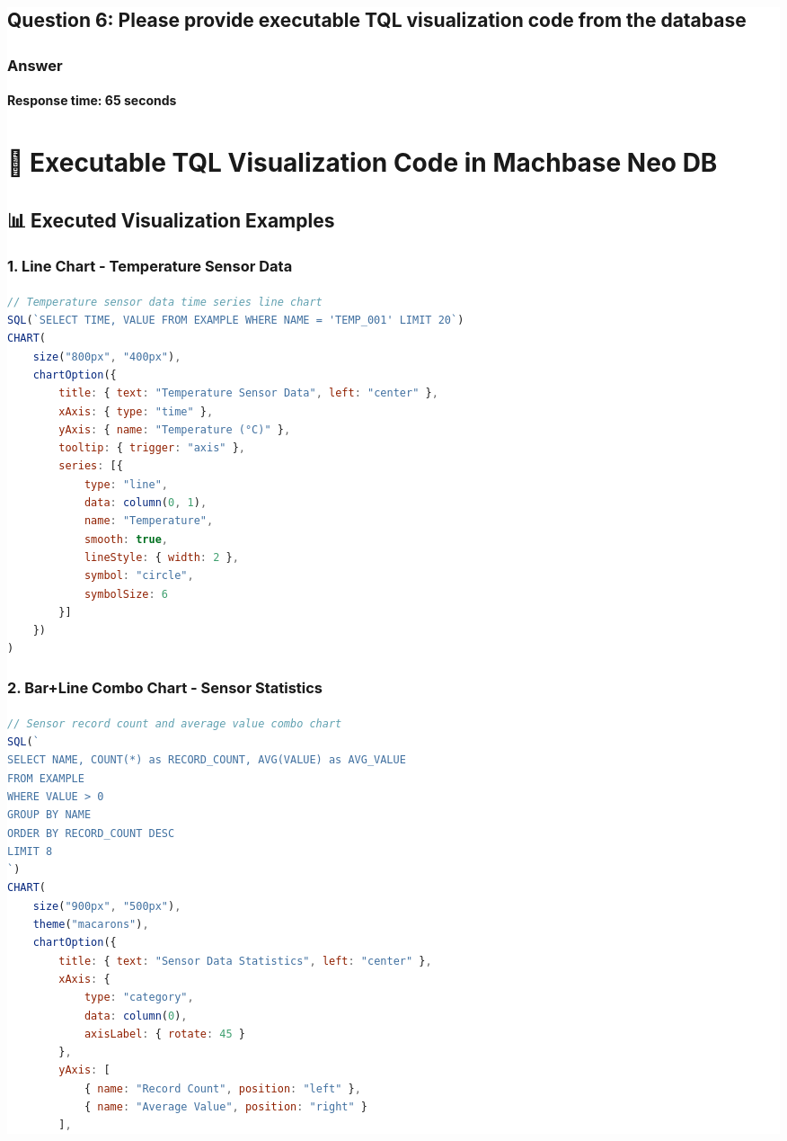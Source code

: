 
## Question 6: Please provide executable TQL visualization code from the database

### Answer
**Response time: 65 seconds**

# 🎨 Executable TQL Visualization Code in Machbase Neo DB

## 📊 Executed Visualization Examples

### **1. Line Chart - Temperature Sensor Data**

```javascript
// Temperature sensor data time series line chart
SQL(`SELECT TIME, VALUE FROM EXAMPLE WHERE NAME = 'TEMP_001' LIMIT 20`)
CHART(
    size("800px", "400px"),
    chartOption({
        title: { text: "Temperature Sensor Data", left: "center" },
        xAxis: { type: "time" },
        yAxis: { name: "Temperature (°C)" },
        tooltip: { trigger: "axis" },
        series: [{
            type: "line",
            data: column(0, 1),
            name: "Temperature",
            smooth: true,
            lineStyle: { width: 2 },
            symbol: "circle",
            symbolSize: 6
        }]
    })
)
```

### **2. Bar+Line Combo Chart - Sensor Statistics**

```javascript
// Sensor record count and average value combo chart
SQL(`
SELECT NAME, COUNT(*) as RECORD_COUNT, AVG(VALUE) as AVG_VALUE
FROM EXAMPLE 
WHERE VALUE > 0
GROUP BY NAME 
ORDER BY RECORD_COUNT DESC 
LIMIT 8
`)
CHART(
    size("900px", "500px"),
    theme("macarons"),
    chartOption({
        title: { text: "Sensor Data Statistics", left: "center" },
        xAxis: { 
            type: "category", 
            data: column(0),
            axisLabel: { rotate: 45 }
        },
        yAxis: [
            { name: "Record Count", position: "left" },
            { name: "Average Value", position: "right" }
        ],
```